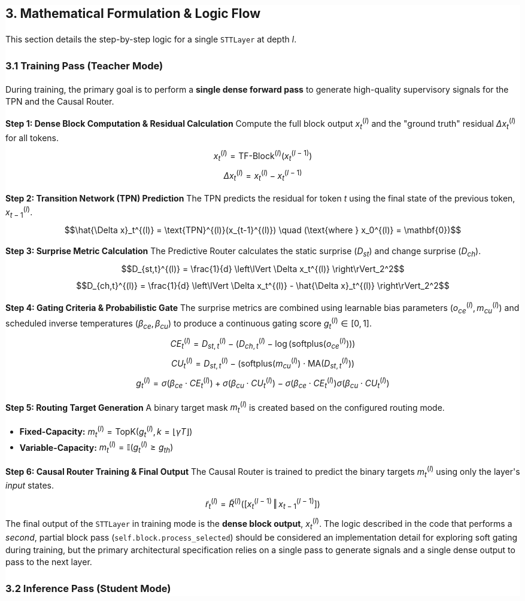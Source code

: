 ## 3. Mathematical Formulation & Logic Flow

This section details the step-by-step logic for a single `STTLayer` at depth $l$.

### 3.1 Training Pass (Teacher Mode)

During training, the primary goal is to perform a **single dense forward pass** to generate high-quality supervisory signals for the TPN and the Causal Router.

**Step 1: Dense Block Computation & Residual Calculation**
Compute the full block output $x_t^{(l)}$ and the "ground truth" residual $\Delta x_t^{(l)}$ for all tokens.
$$x_t^{(l)} = \text{TF-Block}^{(l)}(x_t^{(l-1)})$$
$$\Delta x_t^{(l)} = x_t^{(l)} - x_t^{(l-1)}$$

**Step 2: Transition Network (TPN) Prediction**
The TPN predicts the residual for token $t$ using the final state of the previous token, $x_{t-1}^{(l)}$.
$$\hat{\Delta x}_t^{(l)} = \text{TPN}^{(l)}(x_{t-1}^{(l)}) \quad (\text{where } x_0^{(l)} = \mathbf{0})$$

**Step 3: Surprise Metric Calculation**
The Predictive Router calculates the static surprise ($D_{st}$) and change surprise ($D_{ch}$).
$$D_{st,t}^{(l)} = \frac{1}{d} \left\lVert \Delta x_t^{(l)} \right\rVert_2^2$$
$$D_{ch,t}^{(l)} = \frac{1}{d} \left\lVert \Delta x_t^{(l)} - \hat{\Delta x}_t^{(l)} \right\rVert_2^2$$

**Step 4: Gating Criteria & Probabilistic Gate**
The surprise metrics are combined using learnable bias parameters ($o_{ce}^{(l)}, m_{cu}^{(l)}$) and scheduled inverse temperatures ($\beta_{ce}, \beta_{cu}$) to produce a continuous gating score $g_{t}^{(l)} \in [0, 1]$.
$$CE_t^{(l)} = D_{st,t}^{(l)} - \left(D_{ch,t}^{(l)} - \log(\text{softplus}(o_{ce}^{(l)}))\right)$$$$CU_t^{(l)} = D_{st,t}^{(l)} - \left(\text{softplus}(m_{cu}^{(l)}) \cdot \text{MA}(D_{st,t}^{(l)}) \right)$$$$g_{t}^{(l)} = \sigma(\beta_{ce} \cdot CE_t^{(l)}) + \sigma(\beta_{cu} \cdot CU_t^{(l)}) - \sigma(\beta_{ce} \cdot CE_t^{(l)}) \sigma(\beta_{cu} \cdot CU_t^{(l)})$$

**Step 5: Routing Target Generation**
A binary target mask $m_t^{(l)}$ is created based on the configured routing mode.
* **Fixed-Capacity:** $m_t^{(l)} = \text{TopK}(g_t^{(l)}, k = \lfloor \gamma T \rfloor)$
* **Variable-Capacity:** $m_t^{(l)} = \mathbb{I}(g_t^{(l)} \ge g_{th})$

**Step 6: Causal Router Training & Final Output**
The Causal Router is trained to predict the binary targets $m_t^{(l)}$ using only the layer's *input* states.
$$\tilde{r}_t^{(l)} = \tilde{R}^{(l)}([x_t^{(l-1)} \, \Vert \, x_{t-1}^{(l-1)}])$$
The final output of the `STTLayer` in training mode is the **dense block output**, $x_t^{(l)}$. The logic described in the code that performs a *second*, partial block pass (`self.block.process_selected`) should be considered an implementation detail for exploring soft gating during training, but the primary architectural specification relies on a single pass to generate signals and a single dense output to pass to the next layer.

### 3.2 Inference Pass (Student Mode)
